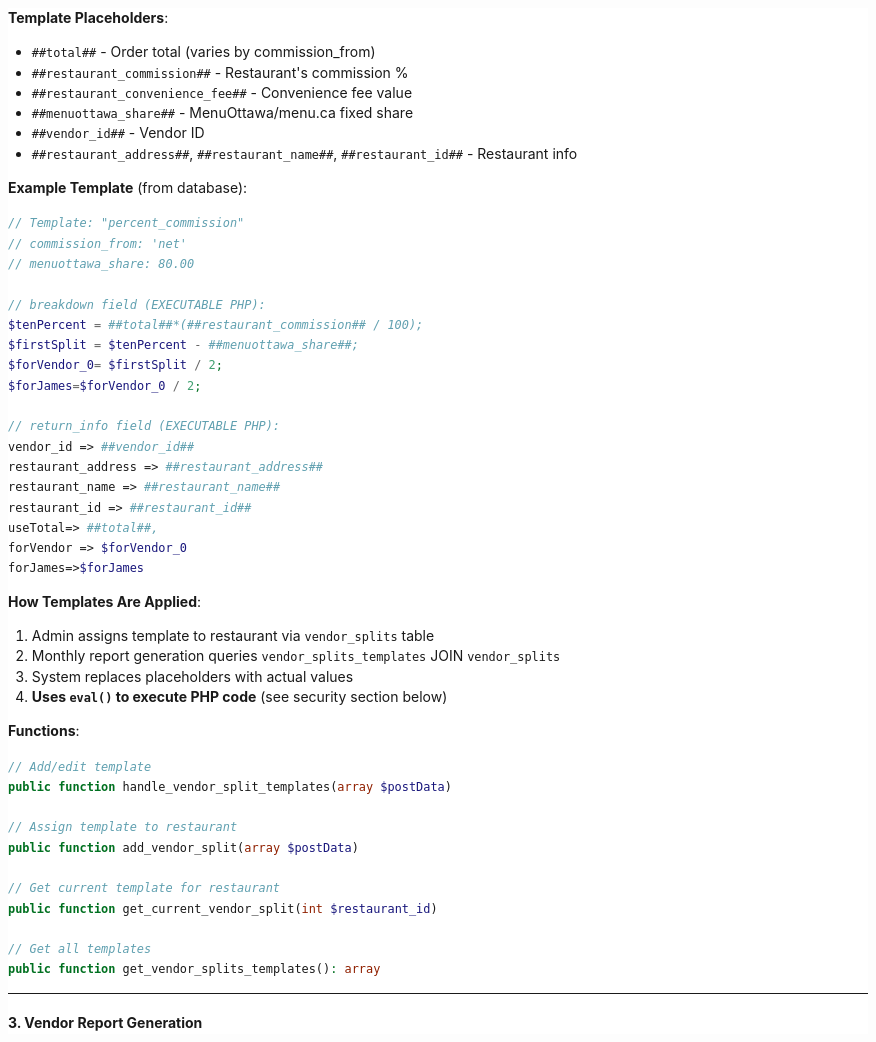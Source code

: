 **Template Placeholders**:
- `##total##` - Order total (varies by commission_from)
- `##restaurant_commission##` - Restaurant's commission %
- `##restaurant_convenience_fee##` - Convenience fee value
- `##menuottawa_share##` - MenuOttawa/menu.ca fixed share
- `##vendor_id##` - Vendor ID
- `##restaurant_address##`, `##restaurant_name##`, `##restaurant_id##` - Restaurant info

**Example Template** (from database):
```php
// Template: "percent_commission"
// commission_from: 'net'
// menuottawa_share: 80.00

// breakdown field (EXECUTABLE PHP):
$tenPercent = ##total##*(##restaurant_commission## / 100);
$firstSplit = $tenPercent - ##menuottawa_share##;
$forVendor_0= $firstSplit / 2;
$forJames=$forVendor_0 / 2;

// return_info field (EXECUTABLE PHP):
vendor_id => ##vendor_id##
restaurant_address => ##restaurant_address##
restaurant_name => ##restaurant_name##
restaurant_id => ##restaurant_id##
useTotal=> ##total##,
forVendor => $forVendor_0
forJames=>$forJames
```

**How Templates Are Applied**:
1. Admin assigns template to restaurant via `vendor_splits` table
2. Monthly report generation queries `vendor_splits_templates` JOIN `vendor_splits`
3. System replaces placeholders with actual values
4. **Uses `eval()` to execute PHP code** (see security section below)

**Functions**:
```php
// Add/edit template
public function handle_vendor_split_templates(array $postData)

// Assign template to restaurant
public function add_vendor_split(array $postData)

// Get current template for restaurant
public function get_current_vendor_split(int $restaurant_id)

// Get all templates
public function get_vendor_splits_templates(): array
```

---

#### 3. Vendor Report Generation

